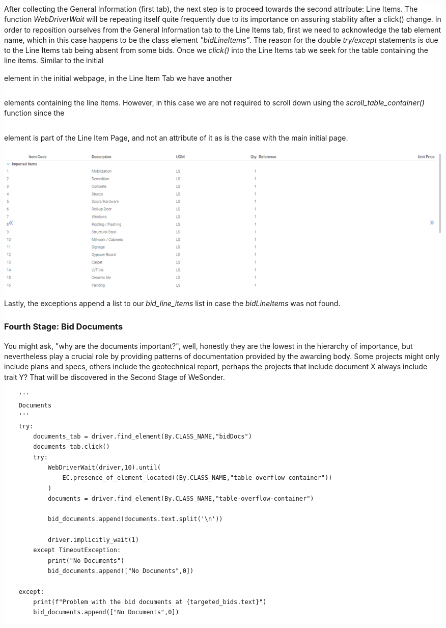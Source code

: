 After collecting the General Information (first tab), the next step is to proceed towards the second attribute: Line Items. The function *WebDriverWait* will be repeating itself quite frequently due to its importance on assuring stability after a click() change. In order to reposition ourselves from the General Information tab to the Line Items tab, first we need to acknowledge the tab element name, which in this case happens to be the class element *"bidLineItems"*. The reason for the double *try/except* statements is due to the Line Items tab being absent from some bids. Once we *click()* into the Line Items tab we seek for the table containing the line items. Similar to the initial <table> element in the initial webpage, in the Line Item Tab we have another <table> elements containing the line items. However, in this case we are not required to scroll down using the *scroll_table_container()* function since the <table> element is part of the Line Item Page, and not an attribute of it as is the case with the main initial page. 

![line item table](/assets/images/planetbids_extraction_image4.png)

Lastly, the exceptions append a list to our *bid_line_items* list in case the *bidLineItems* was not found. 

### Fourth Stage: Bid Documents

You might ask, "why are the documents important?", well, honestly they are the lowest in the hierarchy of importance, but nevertheless play a crucial role by providing patterns of documentation provided by the awarding body. Some projects might only include plans and specs, others include the geotechnical report, perhaps the projects that include document X always include trait Y? That will be discovered in the Second Stage of WeSonder. 

```python3
    '''
    Documents
    '''
    try:
        documents_tab = driver.find_element(By.CLASS_NAME,"bidDocs")
        documents_tab.click()
        try:
            WebDriverWait(driver,10).until(
                EC.presence_of_element_located((By.CLASS_NAME,"table-overflow-container"))
            )
            documents = driver.find_element(By.CLASS_NAME,"table-overflow-container")
            
            bid_documents.append(documents.text.split('\n'))
                
            driver.implicitly_wait(1)
        except TimeoutException:
            print("No Documents")
            bid_documents.append(["No Documents",0])
        
    except:
        print(f"Problem with the bid documents at {targeted_bids.text}")
        bid_documents.append(["No Documents",0])
```